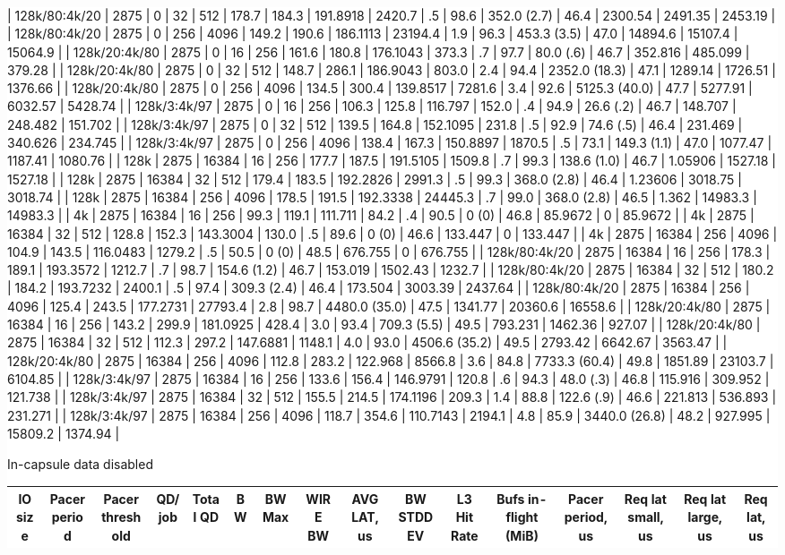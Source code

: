 | 128k/80:4k/20 | 2875         | 0               | 32     | 512      | 178.7 | 184.3  | 191.8918 | 2420.7      | .5        | 98.6        | 352.0 (2.7)          | 46.4             | 2300.54           | 2491.35           | 2453.19     |
| 128k/80:4k/20 | 2875         | 0               | 256    | 4096     | 149.2 | 190.6  | 186.1113 | 23194.4     | 1.9       | 96.3        | 453.3 (3.5)          | 47.0             | 14894.6           | 15107.4           | 15064.9     |
| 128k/20:4k/80 | 2875         | 0               | 16     | 256      | 161.6 | 180.8  | 176.1043 | 373.3       | .7        | 97.7        | 80.0 (.6)            | 46.7             | 352.816           | 485.099           | 379.28      |
| 128k/20:4k/80 | 2875         | 0               | 32     | 512      | 148.7 | 286.1  | 186.9043 | 803.0       | 2.4       | 94.4        | 2352.0 (18.3)        | 47.1             | 1289.14           | 1726.51           | 1376.66     |
| 128k/20:4k/80 | 2875         | 0               | 256    | 4096     | 134.5 | 300.4  | 139.8517 | 7281.6      | 3.4       | 92.6        | 5125.3 (40.0)        | 47.7             | 5277.91           | 6032.57           | 5428.74     |
| 128k/3:4k/97  | 2875         | 0               | 16     | 256      | 106.3 | 125.8  | 116.797  | 152.0       | .4        | 94.9        | 26.6 (.2)            | 46.7             | 148.707           | 248.482           | 151.702     |
| 128k/3:4k/97  | 2875         | 0               | 32     | 512      | 139.5 | 164.8  | 152.1095 | 231.8       | .5        | 92.9        | 74.6 (.5)            | 46.4             | 231.469           | 340.626           | 234.745     |
| 128k/3:4k/97  | 2875         | 0               | 256    | 4096     | 138.4 | 167.3  | 150.8897 | 1870.5      | .5        | 73.1        | 149.3 (1.1)          | 47.0             | 1077.47           | 1187.41           | 1080.76     |
| 128k          | 2875         | 16384           | 16     | 256      | 177.7 | 187.5  | 191.5105 | 1509.8      | .7        | 99.3        | 138.6 (1.0)          | 46.7             | 1.05906           | 1527.18           | 1527.18     |
| 128k          | 2875         | 16384           | 32     | 512      | 179.4 | 183.5  | 192.2826 | 2991.3      | .5        | 99.3        | 368.0 (2.8)          | 46.4             | 1.23606           | 3018.75           | 3018.74     |
| 128k          | 2875         | 16384           | 256    | 4096     | 178.5 | 191.5  | 192.3338 | 24445.3     | .7        | 99.0        | 368.0 (2.8)          | 46.5             | 1.362             | 14983.3           | 14983.3     |
| 4k            | 2875         | 16384           | 16     | 256      | 99.3  | 119.1  | 111.711  | 84.2        | .4        | 90.5        | 0 (0)                | 46.8             | 85.9672           | 0                 | 85.9672     |
| 4k            | 2875         | 16384           | 32     | 512      | 128.8 | 152.3  | 143.3004 | 130.0       | .5        | 89.6        | 0 (0)                | 46.6             | 133.447           | 0                 | 133.447     |
| 4k            | 2875         | 16384           | 256    | 4096     | 104.9 | 143.5  | 116.0483 | 1279.2      | .5        | 50.5        | 0 (0)                | 48.5             | 676.755           | 0                 | 676.755     |
| 128k/80:4k/20 | 2875         | 16384           | 16     | 256      | 178.3 | 189.1  | 193.3572 | 1212.7      | .7        | 98.7        | 154.6 (1.2)          | 46.7             | 153.019           | 1502.43           | 1232.7      |
| 128k/80:4k/20 | 2875         | 16384           | 32     | 512      | 180.2 | 184.2  | 193.7232 | 2400.1      | .5        | 97.4        | 309.3 (2.4)          | 46.4             | 173.504           | 3003.39           | 2437.64     |
| 128k/80:4k/20 | 2875         | 16384           | 256    | 4096     | 125.4 | 243.5  | 177.2731 | 27793.4     | 2.8       | 98.7        | 4480.0 (35.0)        | 47.5             | 1341.77           | 20360.6           | 16558.6     |
| 128k/20:4k/80 | 2875         | 16384           | 16     | 256      | 143.2 | 299.9  | 181.0925 | 428.4       | 3.0       | 93.4        | 709.3 (5.5)          | 49.5             | 793.231           | 1462.36           | 927.07      |
| 128k/20:4k/80 | 2875         | 16384           | 32     | 512      | 112.3 | 297.2  | 147.6881 | 1148.1      | 4.0       | 93.0        | 4506.6 (35.2)        | 49.5             | 2793.42           | 6642.67           | 3563.47     |
| 128k/20:4k/80 | 2875         | 16384           | 256    | 4096     | 112.8 | 283.2  | 122.968  | 8566.8      | 3.6       | 84.8        | 7733.3 (60.4)        | 49.8             | 1851.89           | 23103.7           | 6104.85     |
| 128k/3:4k/97  | 2875         | 16384           | 16     | 256      | 133.6 | 156.4  | 146.9791 | 120.8       | .6        | 94.3        | 48.0 (.3)            | 46.8             | 115.916           | 309.952           | 121.738     |
| 128k/3:4k/97  | 2875         | 16384           | 32     | 512      | 155.5 | 214.5  | 174.1196 | 209.3       | 1.4       | 88.8        | 122.6 (.9)           | 46.6             | 221.813           | 536.893           | 231.271     |
| 128k/3:4k/97  | 2875         | 16384           | 256    | 4096     | 118.7 | 354.6  | 110.7143 | 2194.1      | 4.8       | 85.9        | 3440.0 (26.8)        | 48.2             | 927.995           | 15809.2           | 1374.94     |

In-capsule data disabled

| IO size       | Pacer period | Pacer threshold | QD/job | Total QD | BW    | BW Max | WIRE BW  | AVG LAT, us | BW STDDEV | L3 Hit Rate | Bufs in-flight (MiB) | Pacer period, us | Req lat small, us | Req lat large, us | Req lat, us |
|---------------|--------------|-----------------|--------|----------|-------|--------|----------|-------------|-----------|-------------|----------------------|------------------|-------------------|-------------------|-------------|